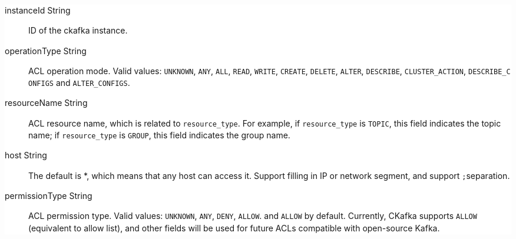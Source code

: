 <div>
<pulumi-choosable type="language" values="yaml">
<dl class="resources-properties"><dt class="property-required property-replacement"
            title="Required">
        <span id="instanceid_yaml">
<a data-swiftype-name="resource-property" data-swiftype-type="text" href="#instanceid_yaml" style="color: inherit; text-decoration: inherit;">instance<wbr>Id</a>
</span>
        <span class="property-indicator"></span>
        <span class="property-type">String</span>
    </dt>
    <dd><p>ID of the ckafka instance.</p>
</dd><dt class="property-required property-replacement"
            title="Required">
        <span id="operationtype_yaml">
<a data-swiftype-name="resource-property" data-swiftype-type="text" href="#operationtype_yaml" style="color: inherit; text-decoration: inherit;">operation<wbr>Type</a>
</span>
        <span class="property-indicator"></span>
        <span class="property-type">String</span>
    </dt>
    <dd><p>ACL operation mode. Valid values: <code>UNKNOWN</code>, <code>ANY</code>, <code>ALL</code>, <code>READ</code>, <code>WRITE</code>, <code>CREATE</code>, <code>DELETE</code>, <code>ALTER</code>, <code>DESCRIBE</code>, <code>CLUSTER_ACTION</code>, <code>DESCRIBE_CONFIGS</code> and <code>ALTER_CONFIGS</code>.</p>
</dd><dt class="property-required property-replacement"
            title="Required">
        <span id="resourcename_yaml">
<a data-swiftype-name="resource-property" data-swiftype-type="text" href="#resourcename_yaml" style="color: inherit; text-decoration: inherit;">resource<wbr>Name</a>
</span>
        <span class="property-indicator"></span>
        <span class="property-type">String</span>
    </dt>
    <dd><p>ACL resource name, which is related to <code>resource_type</code>. For example, if <code>resource_type</code> is <code>TOPIC</code>, this field indicates the topic name; if <code>resource_type</code> is <code>GROUP</code>, this field indicates the group name.</p>
</dd><dt class="property-optional property-replacement"
            title="Optional">
        <span id="host_yaml">
<a data-swiftype-name="resource-property" data-swiftype-type="text" href="#host_yaml" style="color: inherit; text-decoration: inherit;">host</a>
</span>
        <span class="property-indicator"></span>
        <span class="property-type">String</span>
    </dt>
    <dd><p>The default is *, which means that any host can access it. Support filling in IP or network segment, and support <code>;</code>separation.</p>
</dd><dt class="property-optional property-replacement"
            title="Optional">
        <span id="permissiontype_yaml">
<a data-swiftype-name="resource-property" data-swiftype-type="text" href="#permissiontype_yaml" style="color: inherit; text-decoration: inherit;">permission<wbr>Type</a>
</span>
        <span class="property-indicator"></span>
        <span class="property-type">String</span>
    </dt>
    <dd><p>ACL permission type. Valid values: <code>UNKNOWN</code>, <code>ANY</code>, <code>DENY</code>, <code>ALLOW</code>. and <code>ALLOW</code> by default. Currently, CKafka supports <code>ALLOW</code> (equivalent to allow list), and other fields will be used for future ACLs compatible with open-source Kafka.</p>
</dd><dt class="property-optional property-replacement"
            title="Optional">
        <span id="principal_yaml">